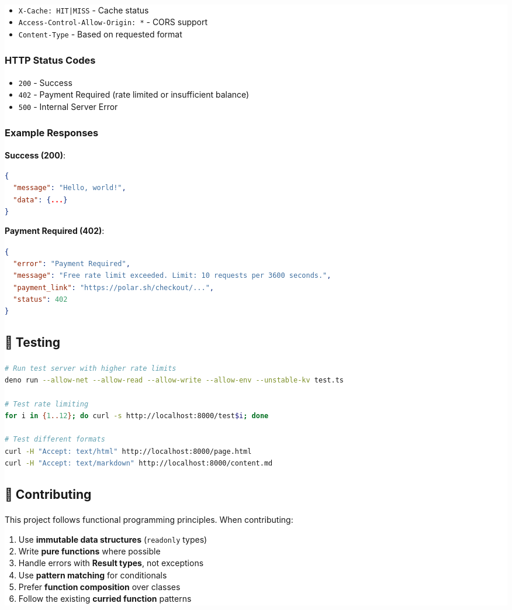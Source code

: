 - `X-Cache: HIT|MISS` - Cache status
- `Access-Control-Allow-Origin: *` - CORS support
- `Content-Type` - Based on requested format

### HTTP Status Codes

- `200` - Success
- `402` - Payment Required (rate limited or insufficient balance)
- `500` - Internal Server Error

### Example Responses

**Success (200)**:

```json
{
  "message": "Hello, world!",
  "data": {...}
}
```

**Payment Required (402)**:

```json
{
  "error": "Payment Required",
  "message": "Free rate limit exceeded. Limit: 10 requests per 3600 seconds.",
  "payment_link": "https://polar.sh/checkout/...",
  "status": 402
}
```

## 🧪 **Testing**

```bash
# Run test server with higher rate limits
deno run --allow-net --allow-read --allow-write --allow-env --unstable-kv test.ts

# Test rate limiting
for i in {1..12}; do curl -s http://localhost:8000/test$i; done

# Test different formats
curl -H "Accept: text/html" http://localhost:8000/page.html
curl -H "Accept: text/markdown" http://localhost:8000/content.md
```

## 🤝 **Contributing**

This project follows functional programming principles. When contributing:

1. Use **immutable data structures** (`readonly` types)
2. Write **pure functions** where possible
3. Handle errors with **Result types**, not exceptions
4. Use **pattern matching** for conditionals
5. Prefer **function composition** over classes
6. Follow the existing **curried function** patterns
